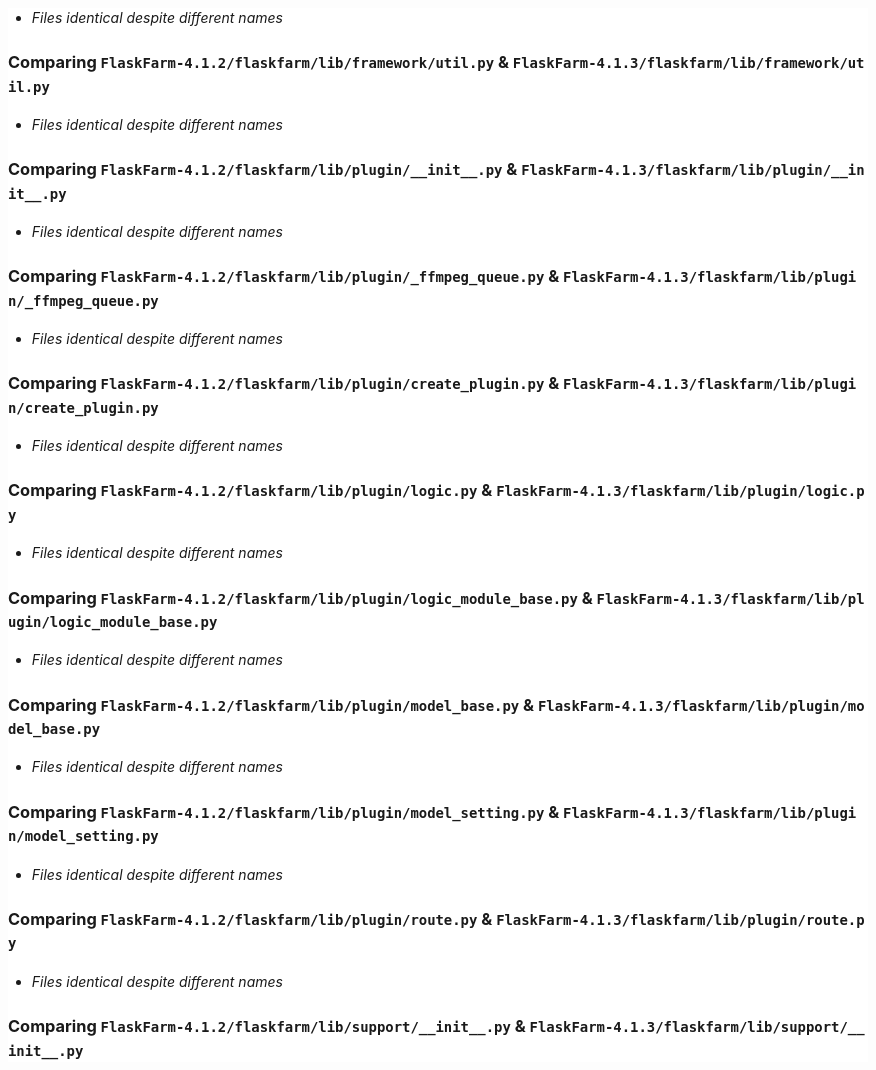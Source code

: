 * *Files identical despite different names*

### Comparing `FlaskFarm-4.1.2/flaskfarm/lib/framework/util.py` & `FlaskFarm-4.1.3/flaskfarm/lib/framework/util.py`

 * *Files identical despite different names*

### Comparing `FlaskFarm-4.1.2/flaskfarm/lib/plugin/__init__.py` & `FlaskFarm-4.1.3/flaskfarm/lib/plugin/__init__.py`

 * *Files identical despite different names*

### Comparing `FlaskFarm-4.1.2/flaskfarm/lib/plugin/_ffmpeg_queue.py` & `FlaskFarm-4.1.3/flaskfarm/lib/plugin/_ffmpeg_queue.py`

 * *Files identical despite different names*

### Comparing `FlaskFarm-4.1.2/flaskfarm/lib/plugin/create_plugin.py` & `FlaskFarm-4.1.3/flaskfarm/lib/plugin/create_plugin.py`

 * *Files identical despite different names*

### Comparing `FlaskFarm-4.1.2/flaskfarm/lib/plugin/logic.py` & `FlaskFarm-4.1.3/flaskfarm/lib/plugin/logic.py`

 * *Files identical despite different names*

### Comparing `FlaskFarm-4.1.2/flaskfarm/lib/plugin/logic_module_base.py` & `FlaskFarm-4.1.3/flaskfarm/lib/plugin/logic_module_base.py`

 * *Files identical despite different names*

### Comparing `FlaskFarm-4.1.2/flaskfarm/lib/plugin/model_base.py` & `FlaskFarm-4.1.3/flaskfarm/lib/plugin/model_base.py`

 * *Files identical despite different names*

### Comparing `FlaskFarm-4.1.2/flaskfarm/lib/plugin/model_setting.py` & `FlaskFarm-4.1.3/flaskfarm/lib/plugin/model_setting.py`

 * *Files identical despite different names*

### Comparing `FlaskFarm-4.1.2/flaskfarm/lib/plugin/route.py` & `FlaskFarm-4.1.3/flaskfarm/lib/plugin/route.py`

 * *Files identical despite different names*

### Comparing `FlaskFarm-4.1.2/flaskfarm/lib/support/__init__.py` & `FlaskFarm-4.1.3/flaskfarm/lib/support/__init__.py`
